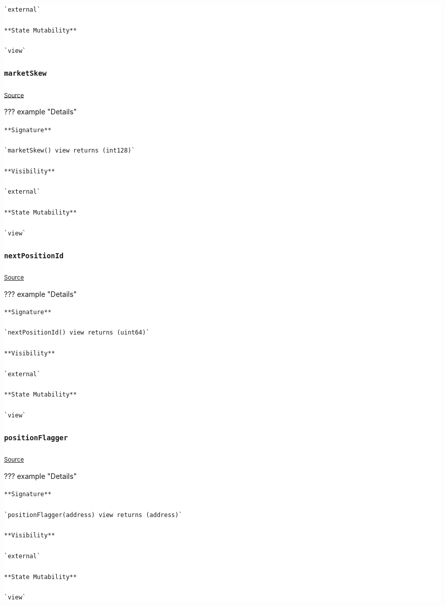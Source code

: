     `external`

    **State Mutability**

    `view`

### `marketSkew`

<sub>[Source](https://github.com/Synthetixio/synthetix/tree/v2.87.0-alpha/contracts/interfaces/IPerpsV2MarketState.sol#L14)</sub>

??? example "Details"

    **Signature**

    `marketSkew() view returns (int128)`

    **Visibility**

    `external`

    **State Mutability**

    `view`

### `nextPositionId`

<sub>[Source](https://github.com/Synthetixio/synthetix/tree/v2.87.0-alpha/contracts/interfaces/IPerpsV2MarketState.sol#L30)</sub>

??? example "Details"

    **Signature**

    `nextPositionId() view returns (uint64)`

    **Visibility**

    `external`

    **State Mutability**

    `view`

### `positionFlagger`

<sub>[Source](https://github.com/Synthetixio/synthetix/tree/v2.87.0-alpha/contracts/interfaces/IPerpsV2MarketState.sol#L26)</sub>

??? example "Details"

    **Signature**

    `positionFlagger(address) view returns (address)`

    **Visibility**

    `external`

    **State Mutability**

    `view`

